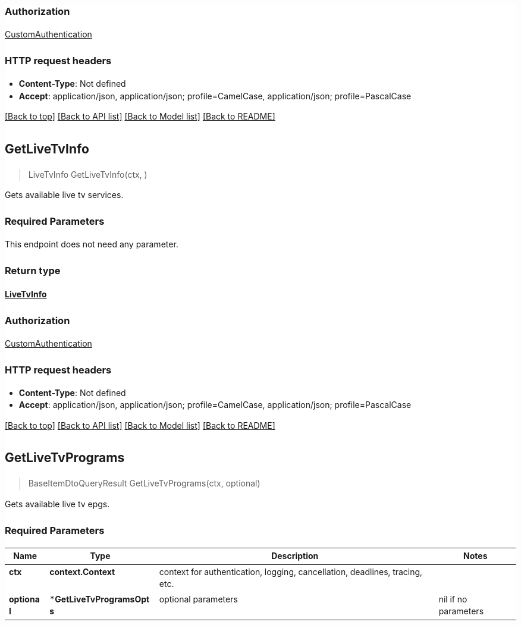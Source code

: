 ### Authorization

[CustomAuthentication](../README.md#CustomAuthentication)

### HTTP request headers

- **Content-Type**: Not defined
- **Accept**: application/json, application/json; profile=CamelCase, application/json; profile=PascalCase

[[Back to top]](#) [[Back to API list]](../README.md#documentation-for-api-endpoints)
[[Back to Model list]](../README.md#documentation-for-models)
[[Back to README]](../README.md)


## GetLiveTvInfo

> LiveTvInfo GetLiveTvInfo(ctx, )

Gets available live tv services.

### Required Parameters

This endpoint does not need any parameter.

### Return type

[**LiveTvInfo**](LiveTvInfo.md)

### Authorization

[CustomAuthentication](../README.md#CustomAuthentication)

### HTTP request headers

- **Content-Type**: Not defined
- **Accept**: application/json, application/json; profile=CamelCase, application/json; profile=PascalCase

[[Back to top]](#) [[Back to API list]](../README.md#documentation-for-api-endpoints)
[[Back to Model list]](../README.md#documentation-for-models)
[[Back to README]](../README.md)


## GetLiveTvPrograms

> BaseItemDtoQueryResult GetLiveTvPrograms(ctx, optional)

Gets available live tv epgs.

### Required Parameters


Name | Type | Description  | Notes
------------- | ------------- | ------------- | -------------
**ctx** | **context.Context** | context for authentication, logging, cancellation, deadlines, tracing, etc.
 **optional** | ***GetLiveTvProgramsOpts** | optional parameters | nil if no parameters
